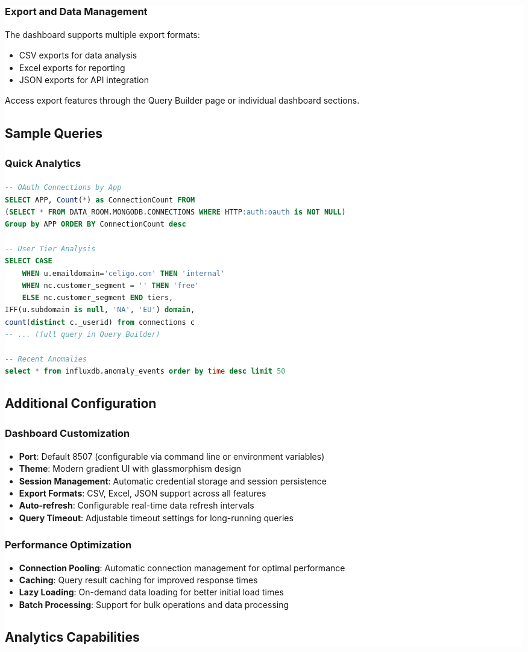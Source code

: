 ### Export and Data Management

The dashboard supports multiple export formats:
- CSV exports for data analysis
- Excel exports for reporting
- JSON exports for API integration

Access export features through the Query Builder page or individual dashboard sections.

## Sample Queries

### Quick Analytics
```sql
-- OAuth Connections by App
SELECT APP, Count(*) as ConnectionCount FROM
(SELECT * FROM DATA_ROOM.MONGODB.CONNECTIONS WHERE HTTP:auth:oauth is NOT NULL) 
Group by APP ORDER BY ConnectionCount desc

-- User Tier Analysis
SELECT CASE 
    WHEN u.emaildomain='celigo.com' THEN 'internal'
    WHEN nc.customer_segment = '' THEN 'free' 
    ELSE nc.customer_segment END tiers,
IFF(u.subdomain is null, 'NA', 'EU') domain,
count(distinct c._userid) from connections c
-- ... (full query in Query Builder)

-- Recent Anomalies
select * from influxdb.anomaly_events order by time desc limit 50
```

## Additional Configuration

### Dashboard Customization
- **Port**: Default 8507 (configurable via command line or environment variables)
- **Theme**: Modern gradient UI with glassmorphism design
- **Session Management**: Automatic credential storage and session persistence
- **Export Formats**: CSV, Excel, JSON support across all features
- **Auto-refresh**: Configurable real-time data refresh intervals
- **Query Timeout**: Adjustable timeout settings for long-running queries

### Performance Optimization
- **Connection Pooling**: Automatic connection management for optimal performance
- **Caching**: Query result caching for improved response times
- **Lazy Loading**: On-demand data loading for better initial load times
- **Batch Processing**: Support for bulk operations and data processing

## Analytics Capabilities
